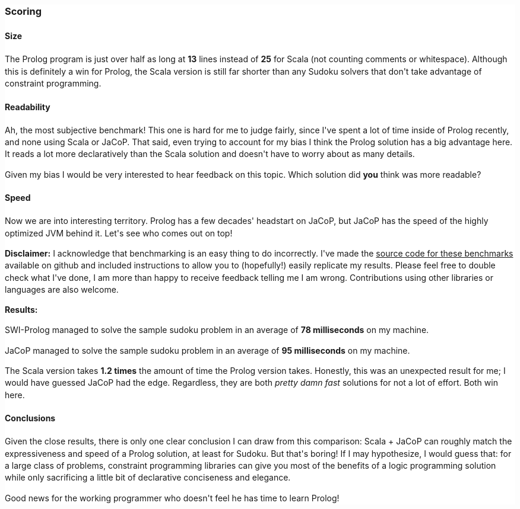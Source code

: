 <h3>Scoring</h3>

<h4>Size</h4>

The Prolog program is just over half as long at **13** lines instead of **25**
for Scala (not counting comments or whitespace). Although this is definitely a
win for Prolog, the Scala version is still far shorter than any Sudoku
solvers that don't take advantage of constraint programming.

<h4>Readability</h4>

Ah, the most subjective benchmark! This one is hard for me to judge fairly,
since I've spent a lot of time inside of Prolog recently, and none using Scala
or JaCoP. That said, even trying to account for my bias I think the Prolog
solution has a big advantage here. It reads a lot more declaratively than the
Scala solution and doesn't have to worry about as many details.

Given my bias I would be very interested to hear feedback on this topic. Which
solution did **you** think was more readable?

<h4>Speed</h4>

Now we are into interesting territory. Prolog has a few decades' headstart on
JaCoP, but JaCoP has the speed of the highly optimized JVM behind it. Let's see
who comes out on top!

**Disclaimer:** I acknowledge that benchmarking is an easy thing to do incorrectly.
I've made the [source code for these benchmarks](https://github.com/nickknw/constraint-programming-benchmarks) available on github and included instructions to allow you to (hopefully!) easily replicate my results. Please
feel free to double check what I've done, I am more than happy to receive feedback telling me I am wrong. Contributions using other libraries or languages are also welcome.

**Results:**

SWI-Prolog managed to solve the sample sudoku problem in an average of **78 milliseconds** on my machine.

JaCoP managed to solve the sample sudoku problem in an average of **95
milliseconds** on my machine.

The Scala version takes **1.2 times** the amount of time the Prolog version takes. Honestly,
this was an unexpected result for me; I would have guessed JaCoP had the edge.
Regardless, they are both _pretty damn fast_ solutions for not a lot of effort.
Both win here.

<h4>Conclusions</h4>

Given the close results, there is only one clear conclusion I can draw from this
comparison: Scala + JaCoP can roughly match the expressiveness and speed of a
Prolog solution, at least for Sudoku. But that's boring! If I may hypothesize, I
would guess that: for a large class of problems, constraint programming libraries can
give you most of the benefits of a logic programming solution while only
sacrificing a little bit of declarative conciseness and elegance. 

Good news for the working programmer who doesn't feel he has time to learn
Prolog!
